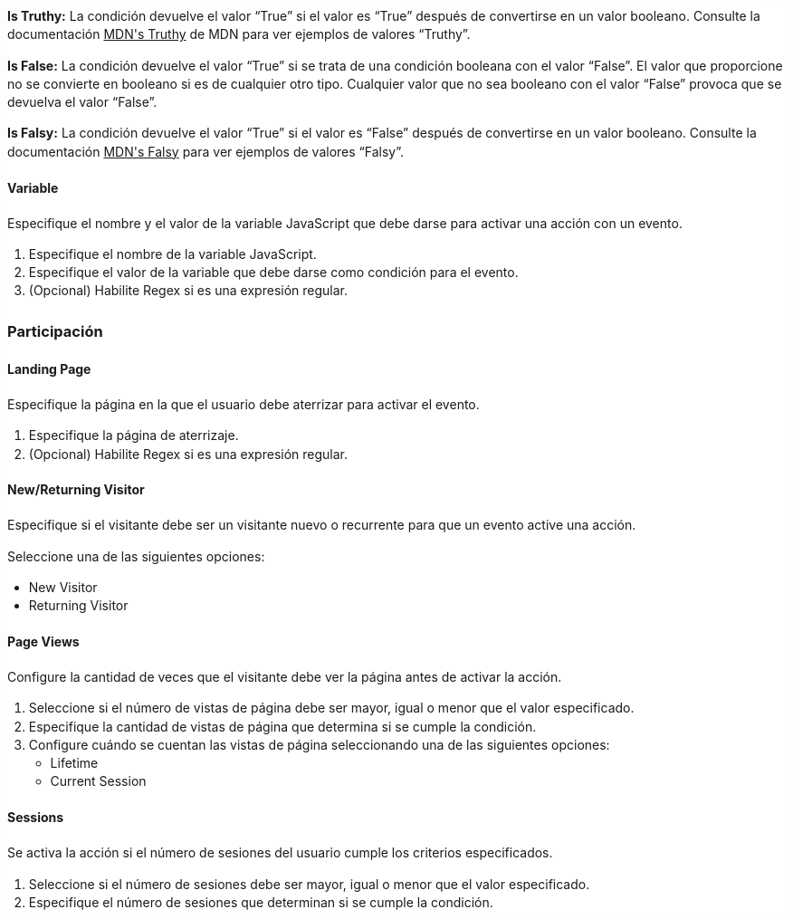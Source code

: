 **Is Truthy:** La condición devuelve el valor “True” si el valor es “True” después de convertirse en un valor booleano. Consulte la documentación [MDN&#39;s Truthy](https://developer.mozilla.org/es-ES/docs/Glossary/Truthy) de MDN para ver ejemplos de valores “Truthy”.

**Is False:** La condición devuelve el valor “True” si se trata de una condición booleana con el valor “False”. El valor que proporcione no se convierte en booleano si es de cualquier otro tipo. Cualquier valor que no sea booleano con el valor “False” provoca que se devuelva el valor “False”.

**Is Falsy:** La condición devuelve el valor “True” si el valor es “False” después de convertirse en un valor booleano. Consulte la documentación [MDN&#39;s Falsy](https://developer.mozilla.org/es-ES/docs/Glossary/Falsy) para ver ejemplos de valores “Falsy”.

#### Variable

Especifique el nombre y el valor de la variable JavaScript que debe darse para activar una acción con un evento.

1. Especifique el nombre de la variable JavaScript.
1. Especifique el valor de la variable que debe darse como condición para el evento.
1. (Opcional) Habilite Regex si es una expresión regular.

### Participación

#### Landing Page

Especifique la página en la que el usuario debe aterrizar para activar el evento.

1. Especifique la página de aterrizaje.
1. (Opcional) Habilite Regex si es una expresión regular.

#### New/Returning Visitor

Especifique si el visitante debe ser un visitante nuevo o recurrente para que un evento active una acción.

Seleccione una de las siguientes opciones:

* New Visitor
* Returning Visitor

#### Page Views

Configure la cantidad de veces que el visitante debe ver la página antes de activar la acción.

1. Seleccione si el número de vistas de página debe ser mayor, igual o menor que el valor especificado.
1. Especifique la cantidad de vistas de página que determina si se cumple la condición.
1. Configure cuándo se cuentan las vistas de página seleccionando una de las siguientes opciones:
   * Lifetime
   * Current Session

#### Sessions

Se activa la acción si el número de sesiones del usuario cumple los criterios especificados.

1. Seleccione si el número de sesiones debe ser mayor, igual o menor que el valor especificado.
1. Especifique el número de sesiones que determinan si se cumple la condición.
